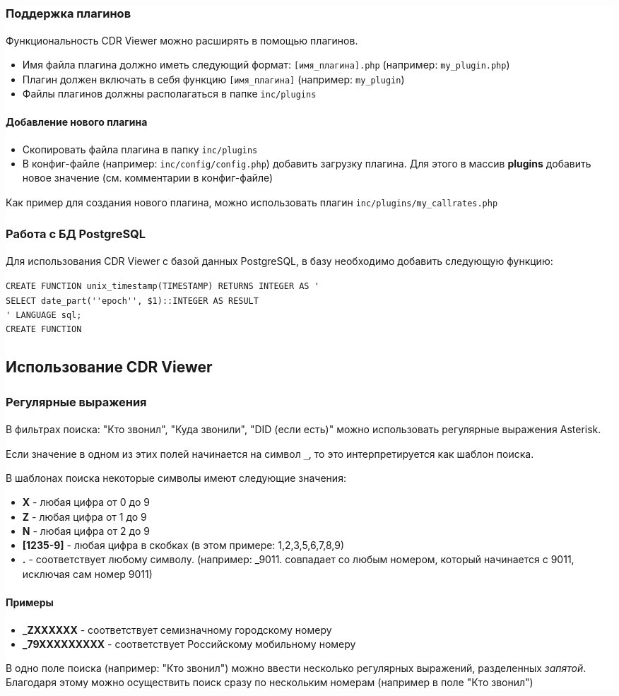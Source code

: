 ### Поддержка плагинов

Функциональность CDR Viewer можно расширять в помощью плагинов.

- Имя файла плагина должно иметь следующий формат: `[имя_плагина].php` (например: `my_plugin.php`)
- Плагин должен включать в себя функцию `[имя_плагина]` (например: `my_plugin`)
- Файлы плагинов должны располагаться в папке `inc/plugins`

#### Добавление нового плагина

- Скопировать файла плагина в папку `inc/plugins`
- В конфиг-файле (например: `inc/config/config.php`) добавить загрузку плагина. Для этого в массив **plugins** добавить новое значение (см. комментарии в конфиг-файле)

Как пример для создания нового плагина, можно использовать плагин `inc/plugins/my_callrates.php`

### Работа с БД PostgreSQL

Для использования CDR Viewer с базой данных PostgreSQL, в базу необходимо добавить следующую функцию:
```
CREATE FUNCTION unix_timestamp(TIMESTAMP) RETURNS INTEGER AS '
SELECT date_part(''epoch'', $1)::INTEGER AS RESULT
' LANGUAGE sql;
CREATE FUNCTION
```
	
## Использование CDR Viewer

### Регулярные выражения

В фильтрах поиска: "Кто звонил", "Куда звонили", "DID (если есть)" можно использовать регулярные выражения Asterisk.

Если значение в одном из этих полей начинается на символ `_`, то это интерпретируется как шаблон поиска.

В шаблонах поиска некоторые символы имеют следующие значения:

- **X** - любая цифра от 0 до 9
- **Z** - любая цифра от 1 до 9
- **N** - любая цифра от 2 до 9
- **[1235-9]** - любая цифра в скобках (в этом примере: 1,2,3,5,6,7,8,9)
- **.** - соответствует любому символу. (например: _9011. совпадает со любым номером, который начинается с 9011, исключая сам номер 9011)

#### Примеры

- **_ZXXXXXX** - соответствует семизначному городскому номеру
- **_79XXXXXXXXX** - соответствует Российскому мобильному номеру

В одно поле поиска (например: "Кто звонил") можно ввести несколько регулярных выражений, разделенных *запятой*.
Благодаря этому можно осуществить поиск сразу по нескольким номерам (например в поле "Кто звонил")

